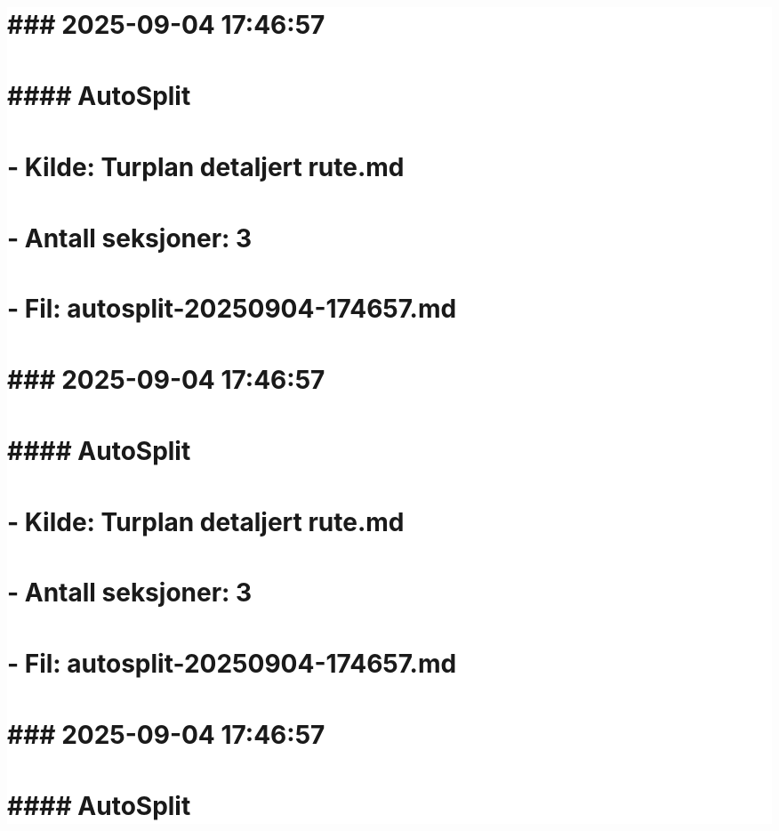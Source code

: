 #

# \### 2025-09-04 17:46:57

# \#### AutoSplit

# \- Kilde: Turplan detaljert rute.md

# \- Antall seksjoner: 3

# \- Fil: autosplit-20250904-174657.md

#

#

#

#

# \### 2025-09-04 17:46:57

# \#### AutoSplit

# \- Kilde: Turplan detaljert rute.md

# \- Antall seksjoner: 3

# \- Fil: autosplit-20250904-174657.md

#

#

#

#

# \### 2025-09-04 17:46:57

# \#### AutoSplit
